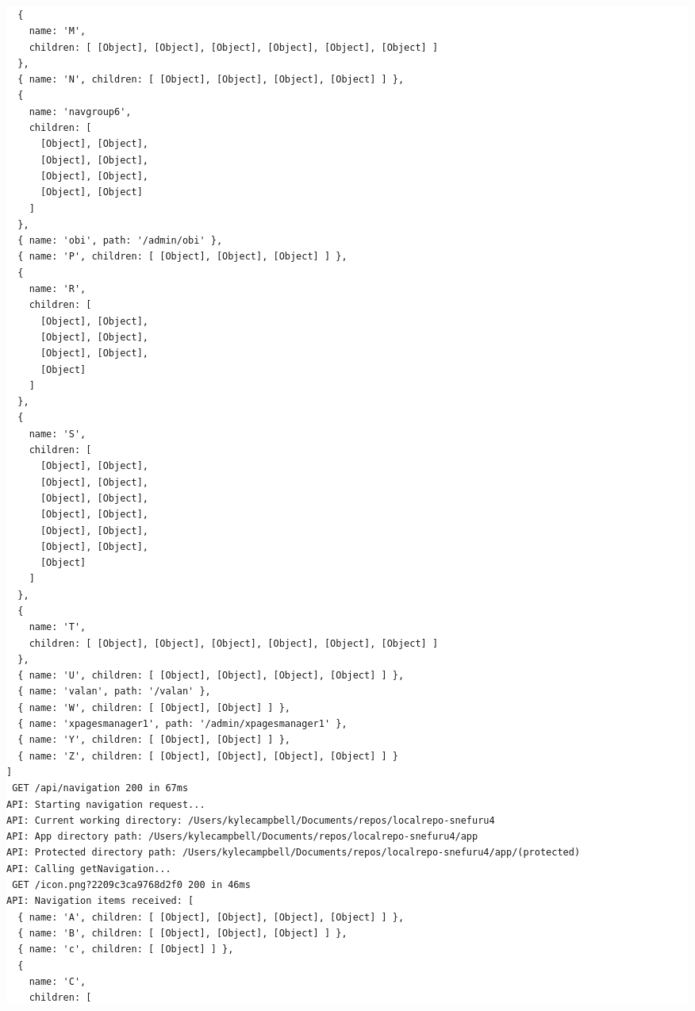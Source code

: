 ```
  {
    name: 'M',
    children: [ [Object], [Object], [Object], [Object], [Object], [Object] ]
  },
  { name: 'N', children: [ [Object], [Object], [Object], [Object] ] },
  {
    name: 'navgroup6',
    children: [
      [Object], [Object],
      [Object], [Object],
      [Object], [Object],
      [Object], [Object]
    ]
  },
  { name: 'obi', path: '/admin/obi' },
  { name: 'P', children: [ [Object], [Object], [Object] ] },
  {
    name: 'R',
    children: [
      [Object], [Object],
      [Object], [Object],
      [Object], [Object],
      [Object]
    ]
  },
  {
    name: 'S',
    children: [
      [Object], [Object],
      [Object], [Object],
      [Object], [Object],
      [Object], [Object],
      [Object], [Object],
      [Object], [Object],
      [Object]
    ]
  },
  {
    name: 'T',
    children: [ [Object], [Object], [Object], [Object], [Object], [Object] ]
  },
  { name: 'U', children: [ [Object], [Object], [Object], [Object] ] },
  { name: 'valan', path: '/valan' },
  { name: 'W', children: [ [Object], [Object] ] },
  { name: 'xpagesmanager1', path: '/admin/xpagesmanager1' },
  { name: 'Y', children: [ [Object], [Object] ] },
  { name: 'Z', children: [ [Object], [Object], [Object], [Object] ] }
]
 GET /api/navigation 200 in 67ms
API: Starting navigation request...
API: Current working directory: /Users/kylecampbell/Documents/repos/localrepo-snefuru4
API: App directory path: /Users/kylecampbell/Documents/repos/localrepo-snefuru4/app
API: Protected directory path: /Users/kylecampbell/Documents/repos/localrepo-snefuru4/app/(protected)
API: Calling getNavigation...
 GET /icon.png?2209c3ca9768d2f0 200 in 46ms
API: Navigation items received: [
  { name: 'A', children: [ [Object], [Object], [Object], [Object] ] },
  { name: 'B', children: [ [Object], [Object], [Object] ] },
  { name: 'c', children: [ [Object] ] },
  {
    name: 'C',
    children: [
```